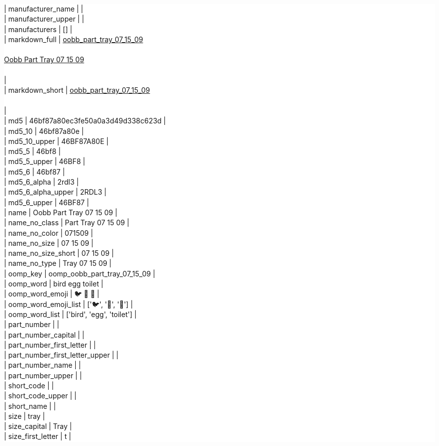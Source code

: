 | manufacturer_name |  |  
| manufacturer_upper |  |  
| manufacturers | [] |  
| markdown_full | [oobb_part_tray_07_15_09](https://github.com/oomlout/oomlout_oomp_current_version_messy/tree/main/parts/oobb_part_tray_07_15_09)<br>[](https://github.com/oomlout/oomlout_oomp_current_version_messy/tree/main/parts/oobb_part_tray_07_15_09)<br>[Oobb Part Tray 07 15 09](https://github.com/oomlout/oomlout_oomp_current_version_messy/tree/main/parts/oobb_part_tray_07_15_09)<br><br> |  
| markdown_short | [oobb_part_tray_07_15_09](https://github.com/oomlout/oomlout_oomp_current_version_messy/tree/main/parts/oobb_part_tray_07_15_09)<br><br> |  
| md5 | 46bf87a80ec3fe50a0a3d49d338c623d |  
| md5_10 | 46bf87a80e |  
| md5_10_upper | 46BF87A80E |  
| md5_5 | 46bf8 |  
| md5_5_upper | 46BF8 |  
| md5_6 | 46bf87 |  
| md5_6_alpha | 2rdl3 |  
| md5_6_alpha_upper | 2RDL3 |  
| md5_6_upper | 46BF87 |  
| name | Oobb Part Tray 07 15 09 |  
| name_no_class | Part Tray 07 15 09 |  
| name_no_color | 071509 |  
| name_no_size | 07 15 09 |  
| name_no_size_short | 07 15 09 |  
| name_no_type | Tray 07 15 09 |  
| oomp_key | oomp_oobb_part_tray_07_15_09 |  
| oomp_word | bird egg toilet |  
| oomp_word_emoji | :bird: :egg: :toilet: |  
| oomp_word_emoji_list | [':bird:', ':egg:', ':toilet:'] |  
| oomp_word_list | ['bird', 'egg', 'toilet'] |  
| part_number |  |  
| part_number_capital |  |  
| part_number_first_letter |  |  
| part_number_first_letter_upper |  |  
| part_number_name |  |  
| part_number_upper |  |  
| short_code |  |  
| short_code_upper |  |  
| short_name |  |  
| size | tray |  
| size_capital | Tray |  
| size_first_letter | t |  